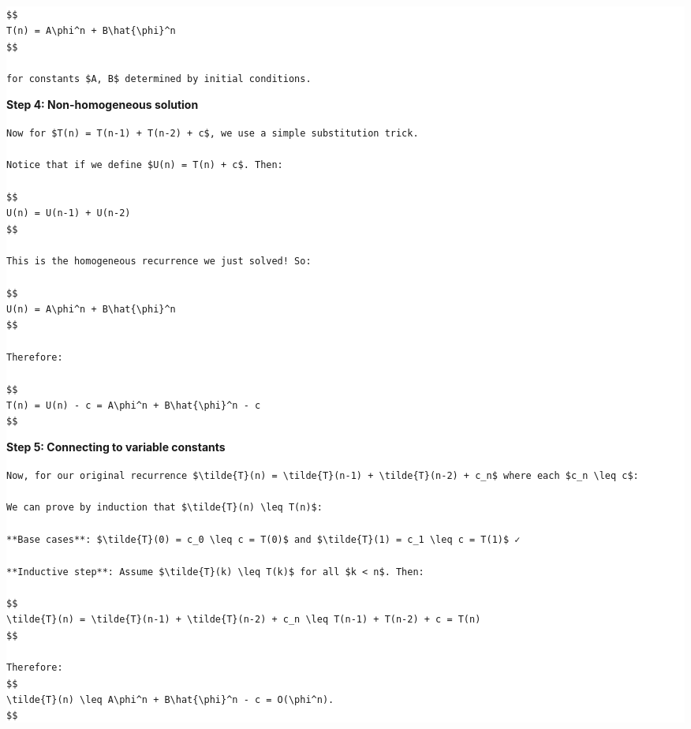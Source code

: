 ```note title="Mathematical Solution - Homogeneous Binary Recurrence"
$$
T(n) = A\phi^n + B\hat{\phi}^n
$$

for constants $A, B$ determined by initial conditions.
```

**Step 4: Non-homogeneous solution**

```note title="Non-homogeneous Solution - Adding the Constant Term"
Now for $T(n) = T(n-1) + T(n-2) + c$, we use a simple substitution trick.

Notice that if we define $U(n) = T(n) + c$. Then:

$$
U(n) = U(n-1) + U(n-2)
$$

This is the homogeneous recurrence we just solved! So:

$$
U(n) = A\phi^n + B\hat{\phi}^n
$$

Therefore:

$$
T(n) = U(n) - c = A\phi^n + B\hat{\phi}^n - c
$$
```

**Step 5: Connecting to variable constants**

```note title="Connecting to Variable Constants"
Now, for our original recurrence $\tilde{T}(n) = \tilde{T}(n-1) + \tilde{T}(n-2) + c_n$ where each $c_n \leq c$:

We can prove by induction that $\tilde{T}(n) \leq T(n)$:

**Base cases**: $\tilde{T}(0) = c_0 \leq c = T(0)$ and $\tilde{T}(1) = c_1 \leq c = T(1)$ ✓

**Inductive step**: Assume $\tilde{T}(k) \leq T(k)$ for all $k < n$. Then:

$$
\tilde{T}(n) = \tilde{T}(n-1) + \tilde{T}(n-2) + c_n \leq T(n-1) + T(n-2) + c = T(n)
$$

Therefore:
$$
\tilde{T}(n) \leq A\phi^n + B\hat{\phi}^n - c = O(\phi^n).
$$
```
